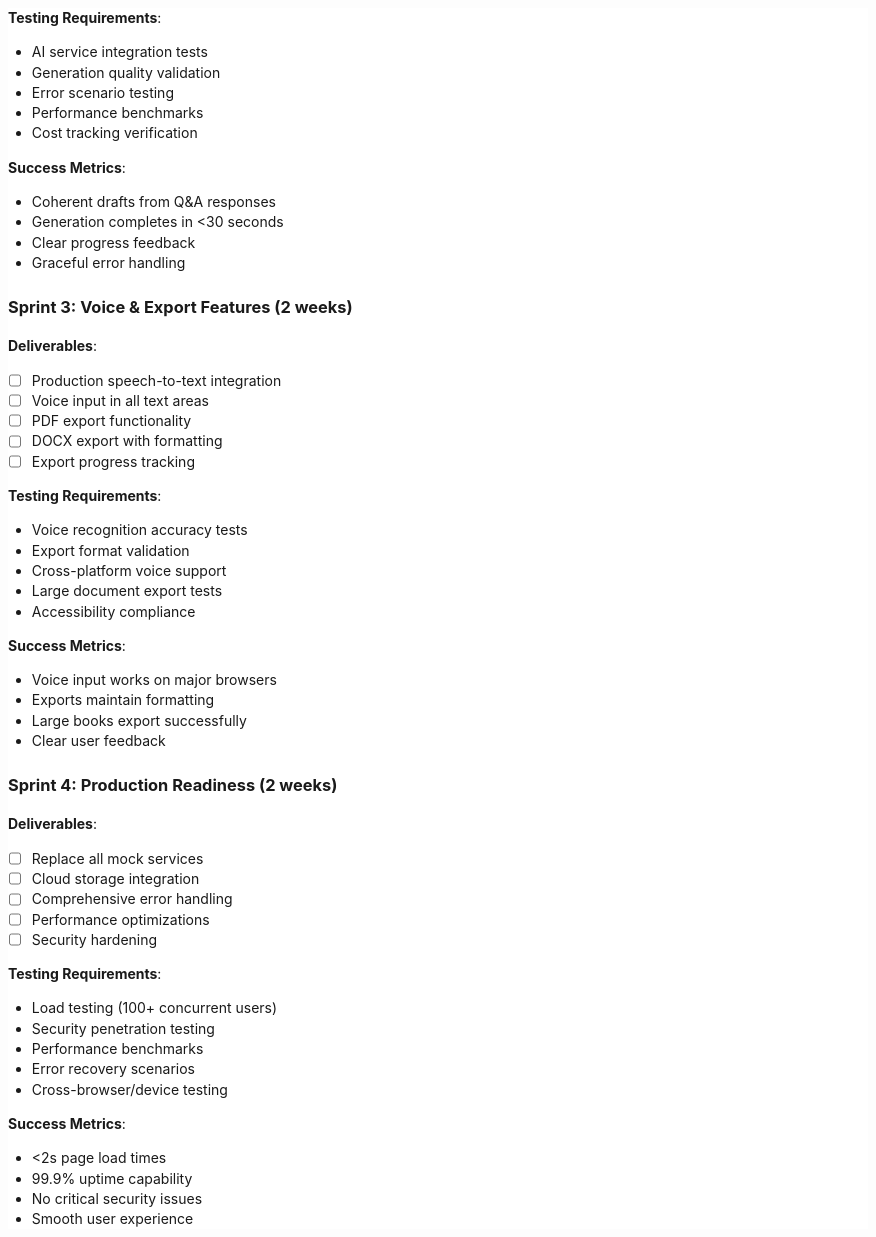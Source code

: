 **Testing Requirements**:
- AI service integration tests
- Generation quality validation
- Error scenario testing
- Performance benchmarks
- Cost tracking verification

**Success Metrics**:
- Coherent drafts from Q&A responses
- Generation completes in <30 seconds
- Clear progress feedback
- Graceful error handling

### Sprint 3: Voice & Export Features (2 weeks)
**Deliverables**:
- [ ] Production speech-to-text integration
- [ ] Voice input in all text areas
- [ ] PDF export functionality
- [ ] DOCX export with formatting
- [ ] Export progress tracking

**Testing Requirements**:
- Voice recognition accuracy tests
- Export format validation
- Cross-platform voice support
- Large document export tests
- Accessibility compliance

**Success Metrics**:
- Voice input works on major browsers
- Exports maintain formatting
- Large books export successfully
- Clear user feedback

### Sprint 4: Production Readiness (2 weeks)
**Deliverables**:
- [ ] Replace all mock services
- [ ] Cloud storage integration
- [ ] Comprehensive error handling
- [ ] Performance optimizations
- [ ] Security hardening

**Testing Requirements**:
- Load testing (100+ concurrent users)
- Security penetration testing
- Performance benchmarks
- Error recovery scenarios
- Cross-browser/device testing

**Success Metrics**:
- <2s page load times
- 99.9% uptime capability
- No critical security issues
- Smooth user experience
